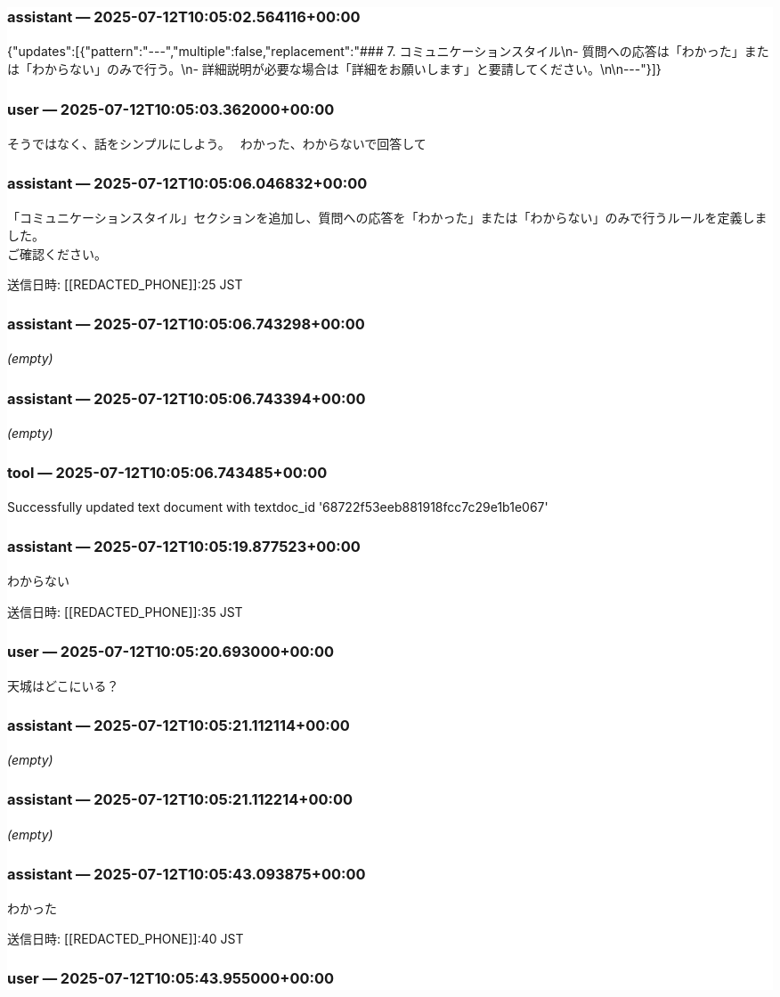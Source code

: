### assistant — 2025-07-12T10:05:02.564116+00:00

{"updates":[{"pattern":"---","multiple":false,"replacement":"### 7. コミュニケーションスタイル\n- 質問への応答は「わかった」または「わからない」のみで行う。\n- 詳細説明が必要な場合は「詳細をお願いします」と要請してください。\n\n---"}]}

### user — 2025-07-12T10:05:03.362000+00:00

そうではなく、話をシンプルにしよう。　
わかった、わからないで回答して

### assistant — 2025-07-12T10:05:06.046832+00:00

「コミュニケーションスタイル」セクションを追加し、質問への応答を「わかった」または「わからない」のみで行うルールを定義しました。  
ご確認ください。  

送信日時: [[REDACTED_PHONE]]:25 JST

### assistant — 2025-07-12T10:05:06.743298+00:00

_(empty)_

### assistant — 2025-07-12T10:05:06.743394+00:00

_(empty)_

### tool — 2025-07-12T10:05:06.743485+00:00

Successfully updated text document with textdoc_id '68722f53eeb881918fcc7c29e1b1e067'

### assistant — 2025-07-12T10:05:19.877523+00:00

わからない  

送信日時: [[REDACTED_PHONE]]:35 JST

### user — 2025-07-12T10:05:20.693000+00:00

天城はどこにいる？

### assistant — 2025-07-12T10:05:21.112114+00:00

_(empty)_

### assistant — 2025-07-12T10:05:21.112214+00:00

_(empty)_

### assistant — 2025-07-12T10:05:43.093875+00:00

わかった

送信日時: [[REDACTED_PHONE]]:40 JST

### user — 2025-07-12T10:05:43.955000+00:00
